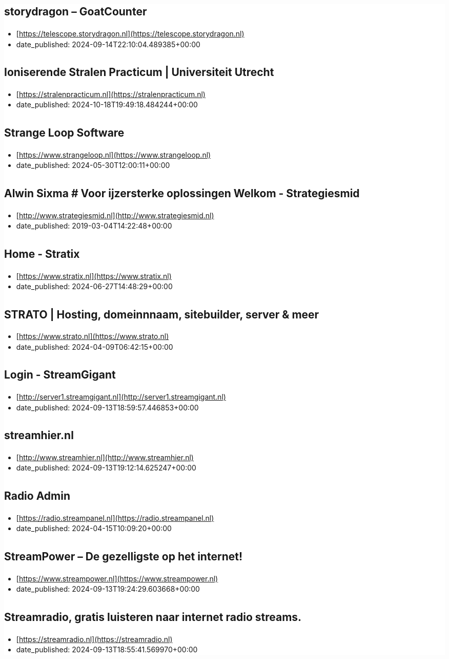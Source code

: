  ## storydragon – GoatCounter
 - [https://telescope.storydragon.nl](https://telescope.storydragon.nl)
 - date_published: 2024-09-14T22:10:04.489385+00:00

 ## Ioniserende Stralen Practicum | Universiteit Utrecht
 - [https://stralenpracticum.nl](https://stralenpracticum.nl)
 - date_published: 2024-10-18T19:49:18.484244+00:00

 ## Strange Loop Software
 - [https://www.strangeloop.nl](https://www.strangeloop.nl)
 - date_published: 2024-05-30T12:00:11+00:00

 ## Alwin Sixma # Voor ijzersterke oplossingen Welkom - Strategiesmid
 - [http://www.strategiesmid.nl](http://www.strategiesmid.nl)
 - date_published: 2019-03-04T14:22:48+00:00

 ## Home - Stratix
 - [https://www.stratix.nl](https://www.stratix.nl)
 - date_published: 2024-06-27T14:48:29+00:00

 ## STRATO | Hosting, domeinnnaam, sitebuilder, server & meer
 - [https://www.strato.nl](https://www.strato.nl)
 - date_published: 2024-04-09T06:42:15+00:00

 ## Login  - StreamGigant
 - [http://server1.streamgigant.nl](http://server1.streamgigant.nl)
 - date_published: 2024-09-13T18:59:57.446853+00:00

 ## streamhier.nl
 - [http://www.streamhier.nl](http://www.streamhier.nl)
 - date_published: 2024-09-13T19:12:14.625247+00:00

 ## Radio Admin
 - [https://radio.streampanel.nl](https://radio.streampanel.nl)
 - date_published: 2024-04-15T10:09:20+00:00

 ## StreamPower – De gezelligste op het internet!
 - [https://www.streampower.nl](https://www.streampower.nl)
 - date_published: 2024-09-13T19:24:29.603668+00:00

 ## Streamradio, gratis luisteren naar internet radio streams.
 - [https://streamradio.nl](https://streamradio.nl)
 - date_published: 2024-09-13T18:55:41.569970+00:00
